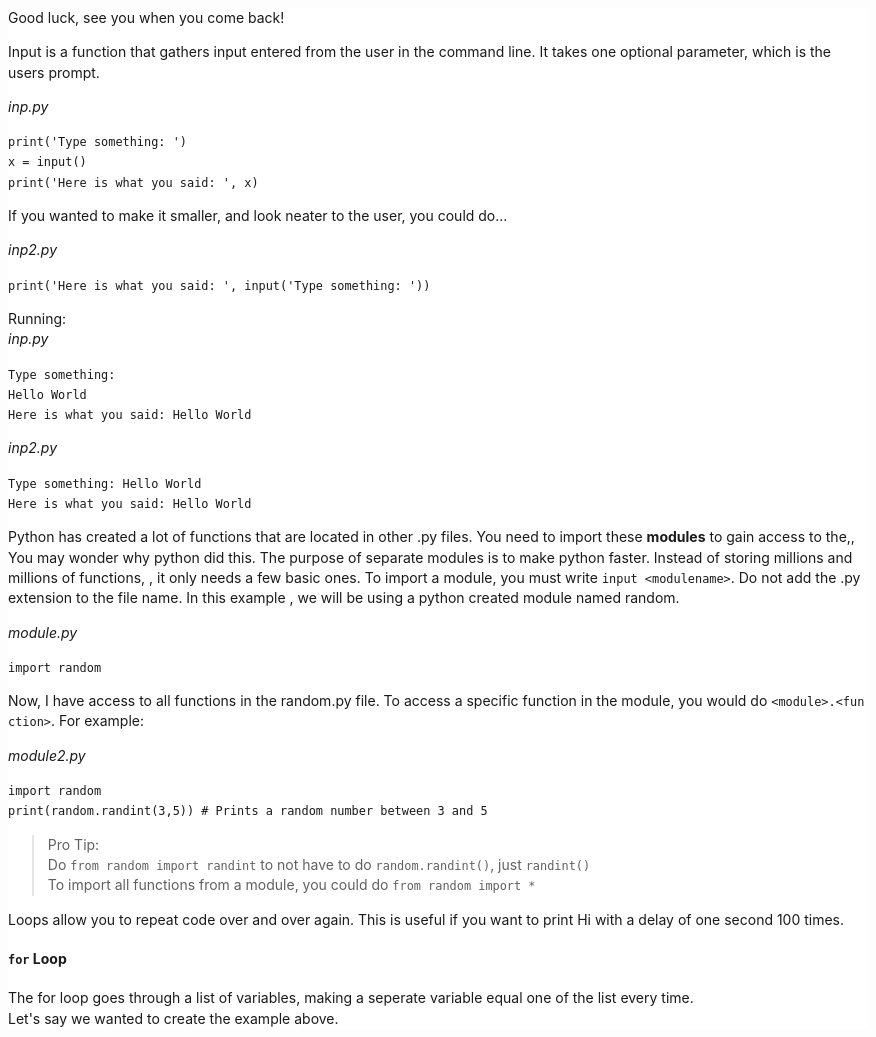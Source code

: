 Good luck, see you when you come back!

Input is a function that gathers input entered from the user in the command line. It takes one optional parameter, which is the users prompt.

_inp.py_

    print('Type something: ')
    x = input()
    print('Here is what you said: ', x)

If you wanted to make it smaller, and look neater to the user, you could do...

_inp2.py_

    print('Here is what you said: ', input('Type something: '))

Running:  
_inp.py_

    Type something:
    Hello World
    Here is what you said: Hello World

_inp2.py_

    Type something: Hello World
    Here is what you said: Hello World

Python has created a lot of functions that are located in other .py files. You need to import these **modules** to gain access to the,, You may wonder why python did this. The purpose of separate modules is to make python faster. Instead of storing millions and millions of functions, , it only needs a few basic ones. To import a module, you must write `input <modulename>`. Do not add the .py extension to the file name. In this example , we will be using a python created module named random.

_module.py_

    import random

Now, I have access to all functions in the random.py file. To access a specific function in the module, you would do `<module>.<function>`. For example:

_module2.py_

    import random
    print(random.randint(3,5)) # Prints a random number between 3 and 5

> Pro Tip:  
> Do `from random import randint` to not have to do `random.randint()`, just `randint()`  
> To import all functions from a module, you could do `from random import *`

Loops allow you to repeat code over and over again. This is useful if you want to print Hi with a delay of one second 100 times.

#### `for` Loop

The for loop goes through a list of variables, making a seperate variable equal one of the list every time.  
Let's say we wanted to create the example above.
